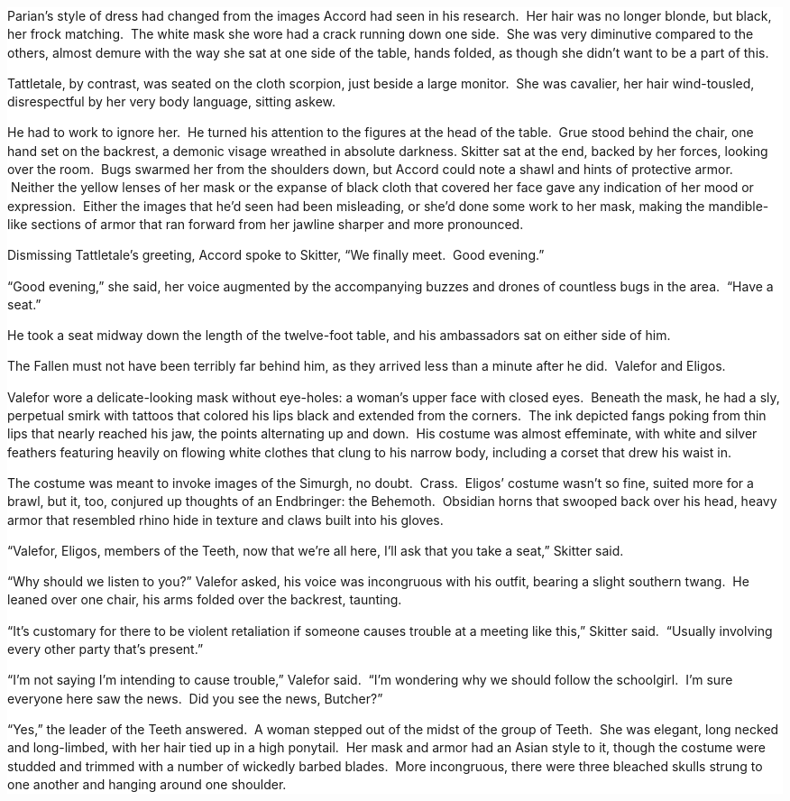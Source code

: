 Parian’s style of dress had changed from the images Accord had seen in his research.  Her hair was no longer blonde, but black, her frock matching.  The white mask she wore had a crack running down one side.  She was very diminutive compared to the others, almost demure with the way she sat at one side of the table, hands folded, as though she didn’t want to be a part of this.

Tattletale, by contrast, was seated on the cloth scorpion, just beside a large monitor.  She was cavalier, her hair wind-tousled, disrespectful by her very body language, sitting askew.

He had to work to ignore her.  He turned his attention to the figures at the head of the table.  Grue stood behind the chair, one hand set on the backrest, a demonic visage wreathed in absolute darkness. Skitter sat at the end, backed by her forces, looking over the room.  Bugs swarmed her from the shoulders down, but Accord could note a shawl and hints of protective armor.  Neither the yellow lenses of her mask or the expanse of black cloth that covered her face gave any indication of her mood or expression.  Either the images that he’d seen had been misleading, or she’d done some work to her mask, making the mandible-like sections of armor that ran forward from her jawline sharper and more pronounced.

Dismissing Tattletale’s greeting, Accord spoke to Skitter, “We finally meet.  Good evening.”

“Good evening,” she said, her voice augmented by the accompanying buzzes and drones of countless bugs in the area.  “Have a seat.”

He took a seat midway down the length of the twelve-foot table, and his ambassadors sat on either side of him.

The Fallen must not have been terribly far behind him, as they arrived less than a minute after he did.  Valefor and Eligos.

Valefor wore a delicate-looking mask without eye-holes: a woman’s upper face with closed eyes.  Beneath the mask, he had a sly, perpetual smirk with tattoos that colored his lips black and extended from the corners.  The ink depicted fangs poking from thin lips that nearly reached his jaw, the points alternating up and down.  His costume was almost effeminate, with white and silver feathers featuring heavily on flowing white clothes that clung to his narrow body, including a corset that drew his waist in.

The costume was meant to invoke images of the Simurgh, no doubt.  Crass.  Eligos’ costume wasn’t so fine, suited more for a brawl, but it, too, conjured up thoughts of an Endbringer: the Behemoth.  Obsidian horns that swooped back over his head, heavy armor that resembled rhino hide in texture and claws built into his gloves.

“Valefor, Eligos, members of the Teeth, now that we’re all here, I’ll ask that you take a seat,” Skitter said.

“Why should we listen to you?” Valefor asked, his voice was incongruous with his outfit, bearing a slight southern twang.  He leaned over one chair, his arms folded over the backrest, taunting.

“It’s customary for there to be violent retaliation if someone causes trouble at a meeting like this,” Skitter said.  “Usually involving every other party that’s present.”

“I’m not saying I’m intending to cause trouble,” Valefor said.  “I’m wondering why we should follow the schoolgirl.  I’m sure everyone here saw the news.  Did you see the news, Butcher?”

“Yes,” the leader of the Teeth answered.  A woman stepped out of the midst of the group of Teeth.  She was elegant, long necked and long-limbed, with her hair tied up in a high ponytail.  Her mask and armor had an Asian style to it, though the costume were studded and trimmed with a number of wickedly barbed blades.  More incongruous, there were three bleached skulls strung to one another and hanging around one shoulder.
